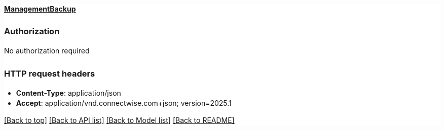 [**ManagementBackup**](ManagementBackup.md)

### Authorization

No authorization required

### HTTP request headers

- **Content-Type**: application/json
- **Accept**: application/vnd.connectwise.com+json; version=2025.1

[[Back to top]](#) [[Back to API list]](../README.md#documentation-for-api-endpoints)
[[Back to Model list]](../README.md#documentation-for-models)
[[Back to README]](../README.md)

